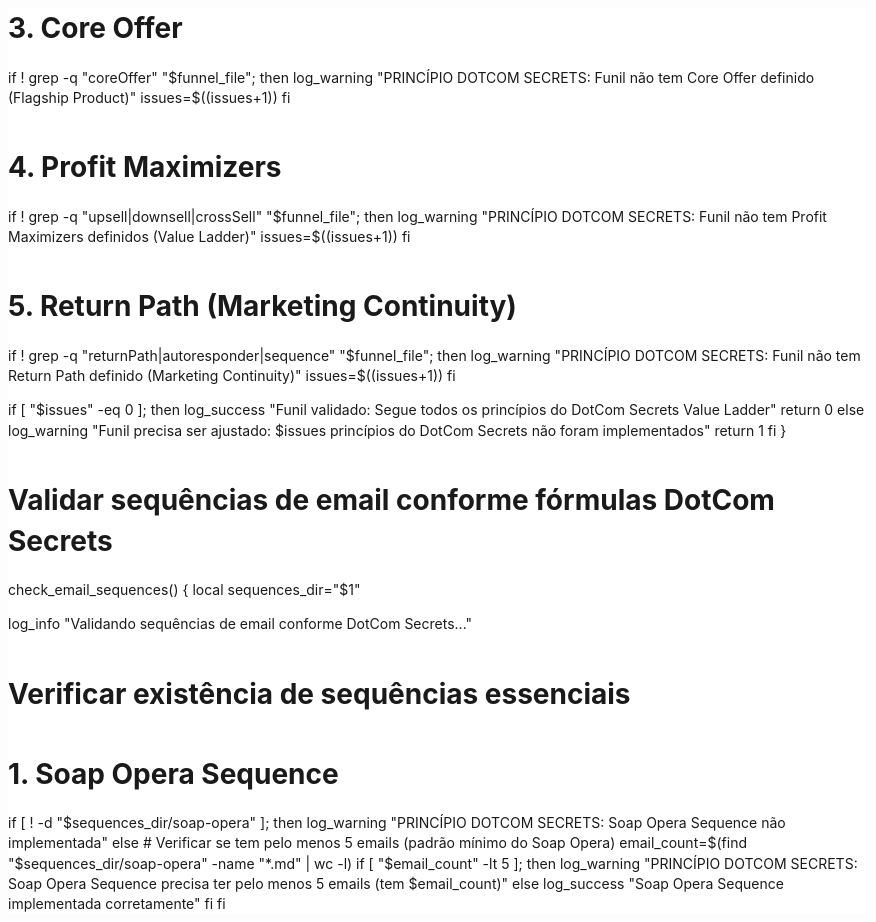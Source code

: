   # 3. Core Offer
  if ! grep -q "coreOffer" "$funnel_file"; then
    log_warning "PRINCÍPIO DOTCOM SECRETS: Funil não tem Core Offer definido (Flagship Product)"
    issues=$((issues+1))
  fi
  
  # 4. Profit Maximizers
  if ! grep -q "upsell\|downsell\|crossSell" "$funnel_file"; then
    log_warning "PRINCÍPIO DOTCOM SECRETS: Funil não tem Profit Maximizers definidos (Value Ladder)"
    issues=$((issues+1))
  fi
  
  # 5. Return Path (Marketing Continuity)
  if ! grep -q "returnPath\|autoresponder\|sequence" "$funnel_file"; then
    log_warning "PRINCÍPIO DOTCOM SECRETS: Funil não tem Return Path definido (Marketing Continuity)"
    issues=$((issues+1))
  fi
  
  if [ "$issues" -eq 0 ]; then
    log_success "Funil validado: Segue todos os princípios do DotCom Secrets Value Ladder"
    return 0
  else
    log_warning "Funil precisa ser ajustado: $issues princípios do DotCom Secrets não foram implementados"
    return 1
  fi
}

# Validar sequências de email conforme fórmulas DotCom Secrets
check_email_sequences() {
  local sequences_dir="$1"
  
  log_info "Validando sequências de email conforme DotCom Secrets..."
  
  # Verificar existência de sequências essenciais
  
  # 1. Soap Opera Sequence
  if [ ! -d "$sequences_dir/soap-opera" ]; then
    log_warning "PRINCÍPIO DOTCOM SECRETS: Soap Opera Sequence não implementada"
  else
    # Verificar se tem pelo menos 5 emails (padrão mínimo do Soap Opera)
    email_count=$(find "$sequences_dir/soap-opera" -name "*.md" | wc -l)
    if [ "$email_count" -lt 5 ]; then
      log_warning "PRINCÍPIO DOTCOM SECRETS: Soap Opera Sequence precisa ter pelo menos 5 emails (tem $email_count)"
    else
      log_success "Soap Opera Sequence implementada corretamente"
    fi
  fi
  